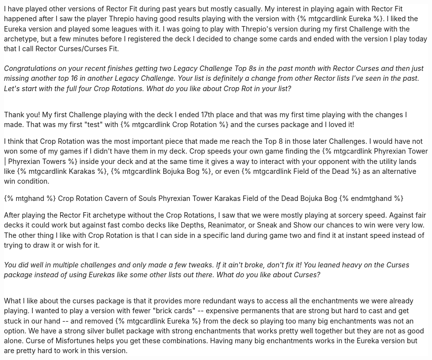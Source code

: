 I have played other versions of Rector Fit during past years but mostly casually.
My interest in playing again with Rector Fit happened after I saw the player Threpio having good results playing with the version with {% mtgcardlink Eureka %}.
I liked the Eureka version and played some leagues with it.
I was going to play with Threpio's version during my first Challenge with the archetype,
but a few minutes before I registered the deck I decided to change some cards and ended with the version I play today that I call Rector Curses/Curses Fit.


###### Congratulations on your recent finishes getting two Legacy Challenge Top 8s in the past month with Rector Curses and then just missing another top 16 in another Legacy Challenge. Your list is definitely a change from other Rector lists I've seen in the past. Let's start with the full four Crop Rotations. What do you like about Crop Rot in your list?

Thank you!
My first Challenge playing with the deck I ended 17th place and that was my first time playing with the changes I made.
That was my first "test" with {% mtgcardlink Crop Rotation %} and the curses package and I loved it!

I think that Crop Rotation was the most important piece that made me reach the Top 8 in those later Challenges.
I would have not won some of my games if I didn't have them in my deck.
Crop speeds your own game finding the {% mtgcardlink Phyrexian Tower | Phyrexian Towers %} inside your deck
and at the same time it gives a way to interact with your opponent with the utility lands like {% mtgcardlink Karakas %}, {% mtgcardlink Bojuka Bog %},
or even {% mtgcardlink Field of the Dead %} as an alternative win condition.

{% mtghand %}
Crop Rotation
Cavern of Souls
Phyrexian Tower
Karakas
Field of the Dead
Bojuka Bog
{% endmtghand %}

After playing the Rector Fit archetype without the Crop Rotations, I saw that we were mostly playing at sorcery speed.
Against fair decks it could work but against fast combo decks like Depths, Reanimator, or Sneak and Show our chances to win were very low.
The other thing I like with Crop Rotation is that I can side in a specific land during game two
and find it at instant speed instead of trying to draw it or wish for it.


###### You did well in multiple challenges and only made a few tweaks. If it ain't broke, don't fix it! You leaned heavy on the Curses package instead of using Eurekas like some other lists out there. What do you like about Curses?

What I like about the curses package is that it provides more redundant ways to access all the enchantments we were already playing.
I wanted to play a version with fewer "brick cards" -- expensive permanents that are strong but hard to cast and get stuck in our hand --
and removed {% mtgcardlink Eureka %} from the deck so playing too many big enchantments was not an option.
We have a strong silver bullet package with strong enchantments that works pretty well together but they are not as good alone.
Curse of Misfortunes helps you get these combinations.
Having many big enchantments works in the Eureka version but are pretty hard to work in this version.
